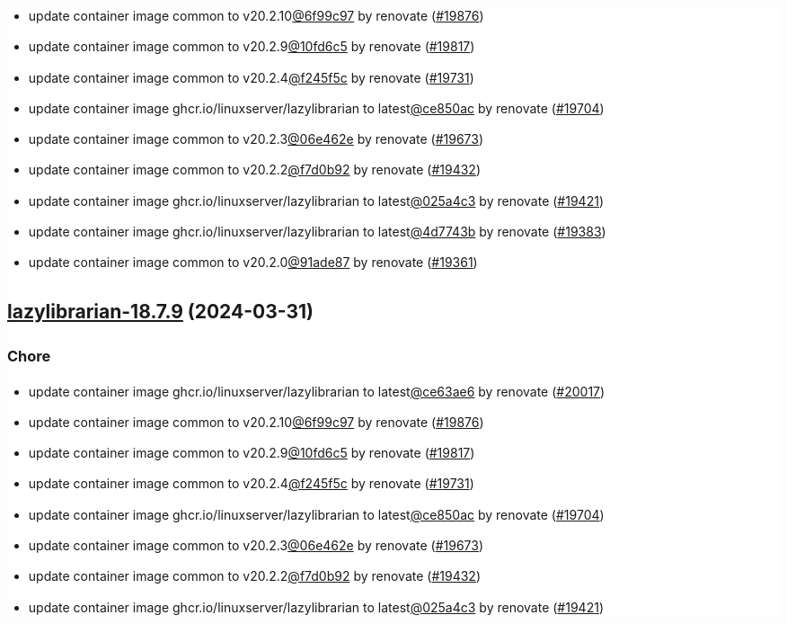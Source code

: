- update container image common to v20.2.10[@6f99c97](https://github.com/6f99c97) by renovate ([#19876](https://github.com/truecharts/charts/issues/19876))

- update container image common to v20.2.9[@10fd6c5](https://github.com/10fd6c5) by renovate ([#19817](https://github.com/truecharts/charts/issues/19817))

- update container image common to v20.2.4[@f245f5c](https://github.com/f245f5c) by renovate ([#19731](https://github.com/truecharts/charts/issues/19731))

- update container image ghcr.io/linuxserver/lazylibrarian to latest[@ce850ac](https://github.com/ce850ac) by renovate ([#19704](https://github.com/truecharts/charts/issues/19704))

- update container image common to v20.2.3[@06e462e](https://github.com/06e462e) by renovate ([#19673](https://github.com/truecharts/charts/issues/19673))

- update container image common to v20.2.2[@f7d0b92](https://github.com/f7d0b92) by renovate ([#19432](https://github.com/truecharts/charts/issues/19432))

- update container image ghcr.io/linuxserver/lazylibrarian to latest[@025a4c3](https://github.com/025a4c3) by renovate ([#19421](https://github.com/truecharts/charts/issues/19421))

- update container image ghcr.io/linuxserver/lazylibrarian to latest[@4d7743b](https://github.com/4d7743b) by renovate ([#19383](https://github.com/truecharts/charts/issues/19383))

- update container image common to v20.2.0[@91ade87](https://github.com/91ade87) by renovate ([#19361](https://github.com/truecharts/charts/issues/19361))


## [lazylibrarian-18.7.9](https://github.com/truecharts/charts/compare/lazylibrarian-18.6.0...lazylibrarian-18.7.9) (2024-03-31)

### Chore



- update container image ghcr.io/linuxserver/lazylibrarian to latest[@ce63ae6](https://github.com/ce63ae6) by renovate ([#20017](https://github.com/truecharts/charts/issues/20017))

- update container image common to v20.2.10[@6f99c97](https://github.com/6f99c97) by renovate ([#19876](https://github.com/truecharts/charts/issues/19876))

- update container image common to v20.2.9[@10fd6c5](https://github.com/10fd6c5) by renovate ([#19817](https://github.com/truecharts/charts/issues/19817))

- update container image common to v20.2.4[@f245f5c](https://github.com/f245f5c) by renovate ([#19731](https://github.com/truecharts/charts/issues/19731))

- update container image ghcr.io/linuxserver/lazylibrarian to latest[@ce850ac](https://github.com/ce850ac) by renovate ([#19704](https://github.com/truecharts/charts/issues/19704))

- update container image common to v20.2.3[@06e462e](https://github.com/06e462e) by renovate ([#19673](https://github.com/truecharts/charts/issues/19673))

- update container image common to v20.2.2[@f7d0b92](https://github.com/f7d0b92) by renovate ([#19432](https://github.com/truecharts/charts/issues/19432))

- update container image ghcr.io/linuxserver/lazylibrarian to latest[@025a4c3](https://github.com/025a4c3) by renovate ([#19421](https://github.com/truecharts/charts/issues/19421))
